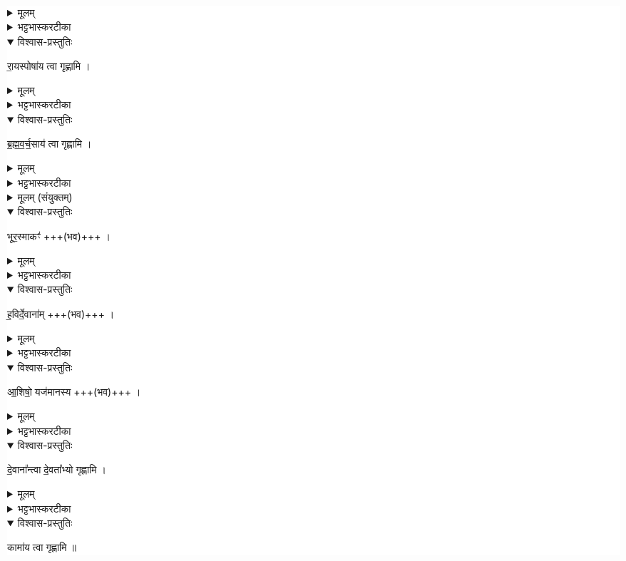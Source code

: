 <details><summary>मूलम्</summary></details>

<details><summary>भट्टभास्करटीका</summary></details>

<details open><summary>विश्वास-प्रस्तुतिः</summary>

रा॒यस्पोषा॑य त्वा गृह्णामि ।
</details>

<details><summary>मूलम्</summary></details>

<details><summary>भट्टभास्करटीका</summary></details>

<details open><summary>विश्वास-प्रस्तुतिः</summary>

ब्र॒ह्म॒व॒र्च॒साय॑ त्वा गृह्णामि ।   
</details>

<details><summary>मूलम्</summary></details>

<details><summary>भट्टभास्करटीका</summary></details>



<details><summary>मूलम् (संयुक्तम्)</summary></details>

<details open><summary>विश्वास-प्रस्तुतिः</summary>

भूर॒स्माकꣳ॑  +++(भव)+++ ।  
</details>

<details><summary>मूलम्</summary></details>

<details><summary>भट्टभास्करटीका</summary></details>

<details open><summary>विश्वास-प्रस्तुतिः</summary>

ह॒विर्दे॒वाना॑म्  +++(भव)+++  ।
</details>

<details><summary>मूलम्</summary></details>

<details><summary>भट्टभास्करटीका</summary></details>

<details open><summary>विश्वास-प्रस्तुतिः</summary>

आ॒शिषो॒ यज॑मानस्य  +++(भव)+++  ।
</details>

<details><summary>मूलम्</summary></details>

<details><summary>भट्टभास्करटीका</summary></details>

<details open><summary>विश्वास-प्रस्तुतिः</summary>

दे॒वाना᳚न्त्वा दे॒वता᳚भ्यो गृह्णामि ।
</details>

<details><summary>मूलम्</summary></details>

<details><summary>भट्टभास्करटीका</summary></details>

<details open><summary>विश्वास-प्रस्तुतिः</summary>

कामा॑य त्वा गृह्णामि ॥
</details>
